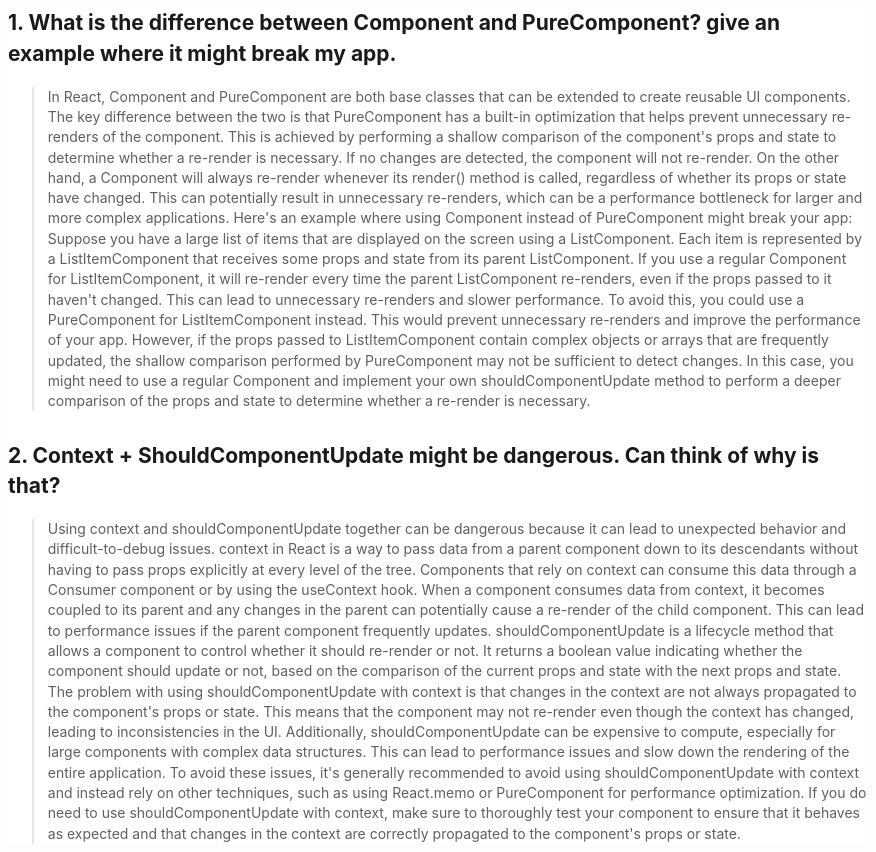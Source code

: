## 1. What is the difference between Component and PureComponent? give an example where it might break my app.

> In React, Component and PureComponent are both base classes that can be extended to create reusable UI components.
> The key difference between the two is that PureComponent has a built-in optimization that helps prevent unnecessary re-renders of the component. This is achieved by performing a shallow comparison of the component's props and state to determine whether a re-render is necessary. If no changes are detected, the component will not re-render.
> On the other hand, a Component will always re-render whenever its render() method is called, regardless of whether its props or state have changed. This can potentially result in unnecessary re-renders, which can be a performance bottleneck for larger and more complex applications.
> Here's an example where using Component instead of PureComponent might break your app:
> Suppose you have a large list of items that are displayed on the screen using a ListComponent. Each item is represented by a ListItemComponent that receives some props and state from its parent ListComponent.
> If you use a regular Component for ListItemComponent, it will re-render every time the parent ListComponent re-renders, even if the props passed to it haven't changed. This can lead to unnecessary re-renders and slower performance.
> To avoid this, you could use a PureComponent for ListItemComponent instead. This would prevent unnecessary re-renders and improve the performance of your app.
> However, if the props passed to ListItemComponent contain complex objects or arrays that are frequently updated, the shallow comparison performed by PureComponent may not be sufficient to detect changes. In this case, you might need to use a regular Component and implement your own shouldComponentUpdate method to perform a deeper comparison of the props and state to determine whether a re-render is necessary.

## 2. Context + ShouldComponentUpdate might be dangerous. Can think of why is that?

> Using context and shouldComponentUpdate together can be dangerous because it can lead to unexpected behavior and difficult-to-debug issues.
> context in React is a way to pass data from a parent component down to its descendants without having to pass props explicitly at every level of the tree. Components that rely on context can consume this data through a Consumer component or by using the useContext hook.
> When a component consumes data from context, it becomes coupled to its parent and any changes in the parent can potentially cause a re-render of the child component. This can lead to performance issues if the parent component frequently updates.
> shouldComponentUpdate is a lifecycle method that allows a component to control whether it should re-render or not. It returns a boolean value indicating whether the component should update or not, based on the comparison of the current props and state with the next props and state.
> The problem with using shouldComponentUpdate with context is that changes in the context are not always propagated to the component's props or state. This means that the component may not re-render even though the context has changed, leading to inconsistencies in the UI.
> Additionally, shouldComponentUpdate can be expensive to compute, especially for large components with complex data structures. This can lead to performance issues and slow down the rendering of the entire application.
> To avoid these issues, it's generally recommended to avoid using shouldComponentUpdate with context and instead rely on other techniques, such as using React.memo or PureComponent for performance optimization. If you do need to use shouldComponentUpdate with context, make sure to thoroughly test your component to ensure that it behaves as expected and that changes in the context are correctly propagated to the component's props or state.
